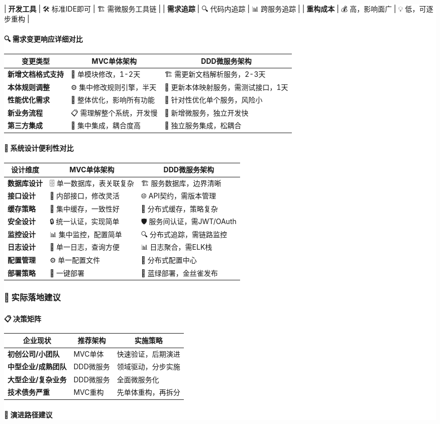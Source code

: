 | **开发工具** | 🛠️ 标准IDE即可 | 🏗️ 需微服务工具链 |
| **需求追踪** | 🔍 代码内追踪 | 📊 跨服务追踪 |
| **重构成本** | 💰 高，影响面广 | 💡 低，可逐步重构 |

#### 🔍 需求变更响应详细对比

| 变更类型 | MVC单体架构 | DDD微服务架构 |
|----------|-------------|---------------|
| **新增文档格式支持** | 📁 单模块修改，1-2天 | 🏗️ 需更新文档解析服务，2-3天 |
| **本体规则调整** | ⚙️ 集中修改规则引擎，半天 | 🔧 更新本体映射服务，需测试接口，1天 |
| **性能优化需求** | 🎯 整体优化，影响所有功能 | 🚀 针对性优化单个服务，风险小 |
| **新业务流程** | 📋 需理解整个系统，开发慢 | 🎯 新增微服务，独立开发快 |
| **第三方集成** | 🔗 集中集成，耦合度高 | 🔌 独立服务集成，松耦合 |

#### 🎨 系统设计便利性对比

| 设计维度 | MVC单体架构 | DDD微服务架构 |
|----------|-------------|---------------|
| **数据库设计** | 🗄️ 单一数据库，表关联复杂 | 🏗️ 服务数据库，边界清晰 |
| **接口设计** | 📝 内部接口，修改灵活 | 🌐 API契约，需版本管理 |
| **缓存策略** | 💾 集中缓存，一致性好 | 🔄 分布式缓存，策略复杂 |
| **安全设计** | 🔒 统一认证，实现简单 | 🛡️ 服务间认证，需JWT/OAuth |
| **监控设计** | 📊 集中监控，配置简单 | 🔍 分布式追踪，需链路监控 |
| **日志设计** | 📝 单一日志，查询方便 | 📊 日志聚合，需ELK栈 |
| **配置管理** | ⚙️ 单一配置文件 | 🔧 分布式配置中心 |
| **部署策略** | 🚀 一键部署 | 🎯 蓝绿部署，金丝雀发布 |

### 🎯 实际落地建议

#### 📋 决策矩阵

| 企业现状 | 推荐架构 | 实施策略 |
|----------|----------|----------|
| **初创公司/小团队** | MVC单体 | 快速验证，后期演进 |
| **中型企业/成熟团队** | DDD微服务 | 领域驱动，分步实施 |
| **大型企业/复杂业务** | DDD微服务 | 全面微服务化 |
| **技术债务严重** | MVC重构 | 先单体重构，再拆分 |

#### 🚀 演进路径建议
